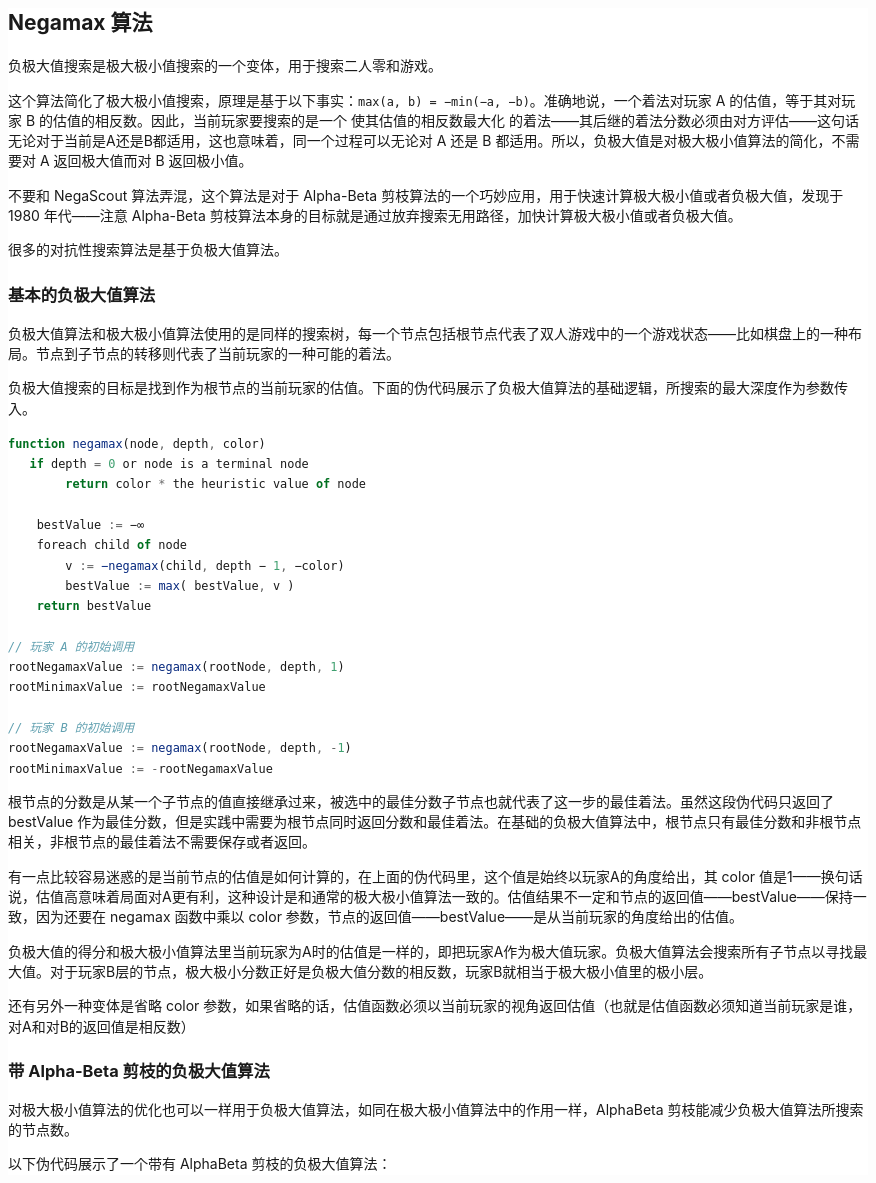 ## **Negamax** 算法

负极大值搜索是极大极小值搜索的一个变体，用于搜索二人零和游戏。

这个算法简化了极大极小值搜索，原理是基于以下事实：`max(a, b) = −min(−a, −b)`。准确地说，一个着法对玩家 A 的估值，等于其对玩家 B 的估值的相反数。因此，当前玩家要搜索的是一个 使其估值的相反数最大化 的着法——其后继的着法分数必须由对方评估——这句话无论对于当前是A还是B都适用，这也意味着，同一个过程可以无论对 A 还是 B 都适用。所以，负极大值是对极大极小值算法的简化，不需要对 A 返回极大值而对 B 返回极小值。

不要和 NegaScout 算法弄混，这个算法是对于 Alpha-Beta 剪枝算法的一个巧妙应用，用于快速计算极大极小值或者负极大值，发现于 1980 年代——注意 Alpha-Beta 剪枝算法本身的目标就是通过放弃搜索无用路径，加快计算极大极小值或者负极大值。

很多的对抗性搜索算法是基于负极大值算法。

### 基本的负极大值算法

负极大值算法和极大极小值算法使用的是同样的搜索树，每一个节点包括根节点代表了双人游戏中的一个游戏状态——比如棋盘上的一种布局。节点到子节点的转移则代表了当前玩家的一种可能的着法。

负极大值搜索的目标是找到作为根节点的当前玩家的估值。下面的伪代码展示了负极大值算法的基础逻辑，所搜索的最大深度作为参数传入。

```js
function negamax(node, depth, color)
   if depth = 0 or node is a terminal node
        return color * the heuristic value of node

    bestValue := −∞
    foreach child of node
        v := −negamax(child, depth − 1, −color)
        bestValue := max( bestValue, v )
    return bestValue

// 玩家 A 的初始调用
rootNegamaxValue := negamax(rootNode, depth, 1)
rootMinimaxValue := rootNegamaxValue

// 玩家 B 的初始调用
rootNegamaxValue := negamax(rootNode, depth, -1)
rootMinimaxValue := -rootNegamaxValue
```

根节点的分数是从某一个子节点的值直接继承过来，被选中的最佳分数子节点也就代表了这一步的最佳着法。虽然这段伪代码只返回了 bestValue 作为最佳分数，但是实践中需要为根节点同时返回分数和最佳着法。在基础的负极大值算法中，根节点只有最佳分数和非根节点相关，非根节点的最佳着法不需要保存或者返回。

有一点比较容易迷惑的是当前节点的估值是如何计算的，在上面的伪代码里，这个值是始终以玩家A的角度给出，其 color 值是1——换句话说，估值高意味着局面对A更有利，这种设计是和通常的极大极小值算法一致的。估值结果不一定和节点的返回值——bestValue——保持一致，因为还要在 negamax 函数中乘以 color 参数，节点的返回值——bestValue——是从当前玩家的角度给出的估值。

负极大值的得分和极大极小值算法里当前玩家为A时的估值是一样的，即把玩家A作为极大值玩家。负极大值算法会搜索所有子节点以寻找最大值。对于玩家B层的节点，极大极小分数正好是负极大值分数的相反数，玩家B就相当于极大极小值里的极小层。

还有另外一种变体是省略 color 参数，如果省略的话，估值函数必须以当前玩家的视角返回估值（也就是估值函数必须知道当前玩家是谁，对A和对B的返回值是相反数）

### 带 Alpha-Beta 剪枝的负极大值算法

对极大极小值算法的优化也可以一样用于负极大值算法，如同在极大极小值算法中的作用一样，AlphaBeta 剪枝能减少负极大值算法所搜索的节点数。

以下伪代码展示了一个带有 AlphaBeta 剪枝的负极大值算法：
